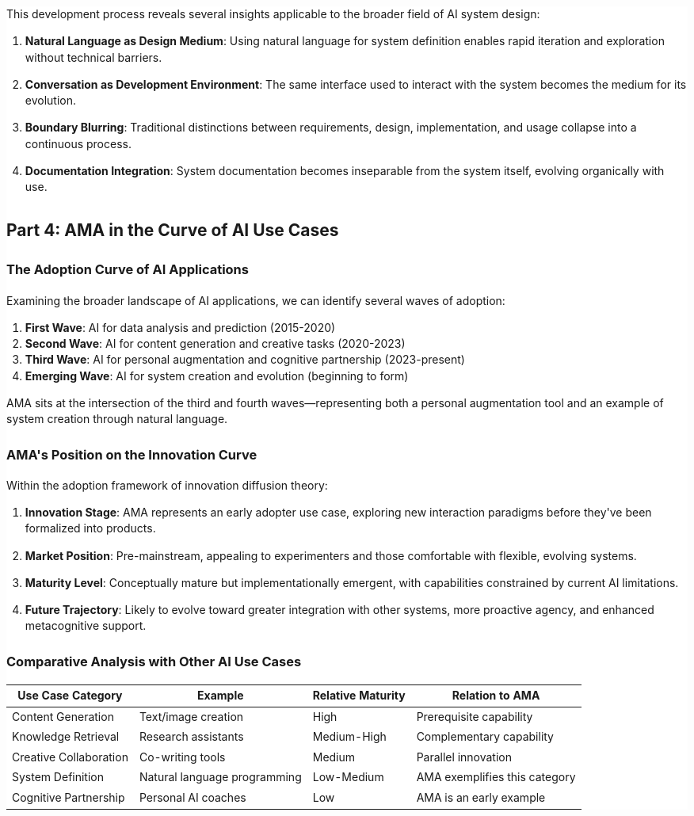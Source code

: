 This development process reveals several insights applicable to the broader field of AI system design:

1. **Natural Language as Design Medium**: Using natural language for system definition enables rapid iteration and exploration without technical barriers.

2. **Conversation as Development Environment**: The same interface used to interact with the system becomes the medium for its evolution.

3. **Boundary Blurring**: Traditional distinctions between requirements, design, implementation, and usage collapse into a continuous process.

4. **Documentation Integration**: System documentation becomes inseparable from the system itself, evolving organically with use.

## Part 4: AMA in the Curve of AI Use Cases

### The Adoption Curve of AI Applications

Examining the broader landscape of AI applications, we can identify several waves of adoption:

1. **First Wave**: AI for data analysis and prediction (2015-2020)
2. **Second Wave**: AI for content generation and creative tasks (2020-2023)
3. **Third Wave**: AI for personal augmentation and cognitive partnership (2023-present)
4. **Emerging Wave**: AI for system creation and evolution (beginning to form)

AMA sits at the intersection of the third and fourth waves—representing both a personal augmentation tool and an example of system creation through natural language.

### AMA's Position on the Innovation Curve

Within the adoption framework of innovation diffusion theory:

1. **Innovation Stage**: AMA represents an early adopter use case, exploring new interaction paradigms before they've been formalized into products.

2. **Market Position**: Pre-mainstream, appealing to experimenters and those comfortable with flexible, evolving systems.

3. **Maturity Level**: Conceptually mature but implementationally emergent, with capabilities constrained by current AI limitations.

4. **Future Trajectory**: Likely to evolve toward greater integration with other systems, more proactive agency, and enhanced metacognitive support.

### Comparative Analysis with Other AI Use Cases

| Use Case Category | Example | Relative Maturity | Relation to AMA |
|-------------------|---------|-------------------|-----------------|
| Content Generation | Text/image creation | High | Prerequisite capability |
| Knowledge Retrieval | Research assistants | Medium-High | Complementary capability |
| Creative Collaboration | Co-writing tools | Medium | Parallel innovation |
| System Definition | Natural language programming | Low-Medium | AMA exemplifies this category |
| Cognitive Partnership | Personal AI coaches | Low | AMA is an early example |
